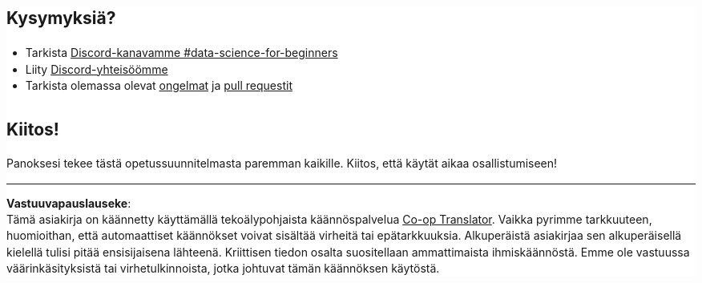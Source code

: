 ## Kysymyksiä?

- Tarkista [Discord-kanavamme #data-science-for-beginners](https://aka.ms/ds4beginners/discord)
- Liity [Discord-yhteisöömme](https://aka.ms/ds4beginners/discord)
- Tarkista olemassa olevat [ongelmat](https://github.com/microsoft/Data-Science-For-Beginners/issues) ja [pull requestit](https://github.com/microsoft/Data-Science-For-Beginners/pulls)

## Kiitos!

Panoksesi tekee tästä opetussuunnitelmasta paremman kaikille. Kiitos, että käytät aikaa osallistumiseen!

---

**Vastuuvapauslauseke**:  
Tämä asiakirja on käännetty käyttämällä tekoälypohjaista käännöspalvelua [Co-op Translator](https://github.com/Azure/co-op-translator). Vaikka pyrimme tarkkuuteen, huomioithan, että automaattiset käännökset voivat sisältää virheitä tai epätarkkuuksia. Alkuperäistä asiakirjaa sen alkuperäisellä kielellä tulisi pitää ensisijaisena lähteenä. Kriittisen tiedon osalta suositellaan ammattimaista ihmiskäännöstä. Emme ole vastuussa väärinkäsityksistä tai virhetulkinnoista, jotka johtuvat tämän käännöksen käytöstä.